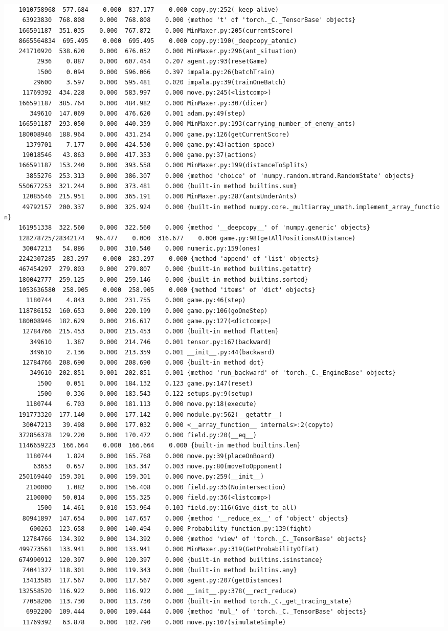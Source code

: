         1010758968  577.684    0.000  837.177    0.000 copy.py:252(_keep_alive)
         63923830  768.808    0.000  768.808    0.000 {method 't' of 'torch._C._TensorBase' objects}
        166591187  351.035    0.000  767.872    0.000 MinMaxer.py:205(currentScore)
        8665564834  695.495    0.000  695.495    0.000 copy.py:190(_deepcopy_atomic)
        241710920  538.620    0.000  676.052    0.000 MinMaxer.py:296(ant_situation)
             2936    0.887    0.000  607.454    0.207 agent.py:93(resetGame)
             1500    0.094    0.000  596.066    0.397 impala.py:26(batchTrain)
            29600    3.597    0.000  595.481    0.020 impala.py:39(trainOneBatch)
         11769392  434.228    0.000  583.997    0.000 move.py:245(<listcomp>)
        166591187  385.764    0.000  484.982    0.000 MinMaxer.py:307(dicer)
           349610  147.069    0.000  476.620    0.001 adam.py:49(step)
        166591187  293.050    0.000  440.359    0.000 MinMaxer.py:193(carrying_number_of_enemy_ants)
        180008946  188.964    0.000  431.254    0.000 game.py:126(getCurrentScore)
          1379701    7.177    0.000  424.530    0.000 game.py:43(action_space)
         19018546   43.863    0.000  417.353    0.000 game.py:37(actions)
        166591187  153.240    0.000  393.558    0.000 MinMaxer.py:199(distanceToSplits)
          3855276  253.313    0.000  386.307    0.000 {method 'choice' of 'numpy.random.mtrand.RandomState' objects}
        550677253  321.244    0.000  373.481    0.000 {built-in method builtins.sum}
         12085546  215.951    0.000  365.191    0.000 MinMaxer.py:287(antsUnderAnts)
         49792157  200.337    0.000  325.924    0.000 {built-in method numpy.core._multiarray_umath.implement_array_function}
        161951338  322.560    0.000  322.560    0.000 {method '__deepcopy__' of 'numpy.generic' objects}
        128278725/28342174   96.477    0.000  316.677    0.000 game.py:98(getAllPositionsAtDistance)
         30047213   54.886    0.000  310.540    0.000 numeric.py:159(ones)
        2242307285  283.297    0.000  283.297    0.000 {method 'append' of 'list' objects}
        467454297  279.803    0.000  279.807    0.000 {built-in method builtins.getattr}
        180042777  259.125    0.000  259.146    0.000 {built-in method builtins.sorted}
        1053636580  258.905    0.000  258.905    0.000 {method 'items' of 'dict' objects}
          1180744    4.843    0.000  231.755    0.000 game.py:46(step)
        118786152  160.653    0.000  220.199    0.000 game.py:106(goOneStep)
        180008946  182.629    0.000  216.617    0.000 game.py:127(<dictcomp>)
         12784766  215.453    0.000  215.453    0.000 {built-in method flatten}
           349610    1.387    0.000  214.746    0.001 tensor.py:167(backward)
           349610    2.136    0.000  213.359    0.001 __init__.py:44(backward)
         12784766  208.690    0.000  208.690    0.000 {built-in method dot}
           349610  202.851    0.001  202.851    0.001 {method 'run_backward' of 'torch._C._EngineBase' objects}
             1500    0.051    0.000  184.132    0.123 game.py:147(reset)
             1500    0.336    0.000  183.543    0.122 setups.py:9(setup)
          1180744    6.703    0.000  181.113    0.000 move.py:18(execute)
        191773320  177.140    0.000  177.142    0.000 module.py:562(__getattr__)
         30047213   39.498    0.000  177.032    0.000 <__array_function__ internals>:2(copyto)
        372856378  129.220    0.000  170.472    0.000 field.py:20(__eq__)
        1146659223  166.664    0.000  166.664    0.000 {built-in method builtins.len}
          1180744    1.824    0.000  165.768    0.000 move.py:39(placeOnBoard)
            63653    0.657    0.000  163.347    0.003 move.py:80(moveToOpponent)
        250169440  159.301    0.000  159.301    0.000 move.py:259(__init__)
          2100000    1.082    0.000  156.408    0.000 field.py:35(Nointersection)
          2100000   50.014    0.000  155.325    0.000 field.py:36(<listcomp>)
             1500   14.461    0.010  153.964    0.103 field.py:116(Give_dist_to_all)
         80941897  147.654    0.000  147.657    0.000 {method '__reduce_ex__' of 'object' objects}
           600263  123.658    0.000  140.494    0.000 Probability_function.py:139(fight)
         12784766  134.392    0.000  134.392    0.000 {method 'view' of 'torch._C._TensorBase' objects}
        499773561  133.941    0.000  133.941    0.000 MinMaxer.py:319(GetProbabilityOfEat)
        674990912  120.397    0.000  120.397    0.000 {built-in method builtins.isinstance}
         74041327  118.301    0.000  119.343    0.000 {built-in method builtins.any}
         13413585  117.567    0.000  117.567    0.000 agent.py:207(getDistances)
        132558520  116.922    0.000  116.922    0.000 __init__.py:378(__rect_reduce)
         77058206  113.730    0.000  113.730    0.000 {built-in method torch._C._get_tracing_state}
          6992200  109.444    0.000  109.444    0.000 {method 'mul_' of 'torch._C._TensorBase' objects}
         11769392   63.878    0.000  102.790    0.000 move.py:107(simulateSimple)

